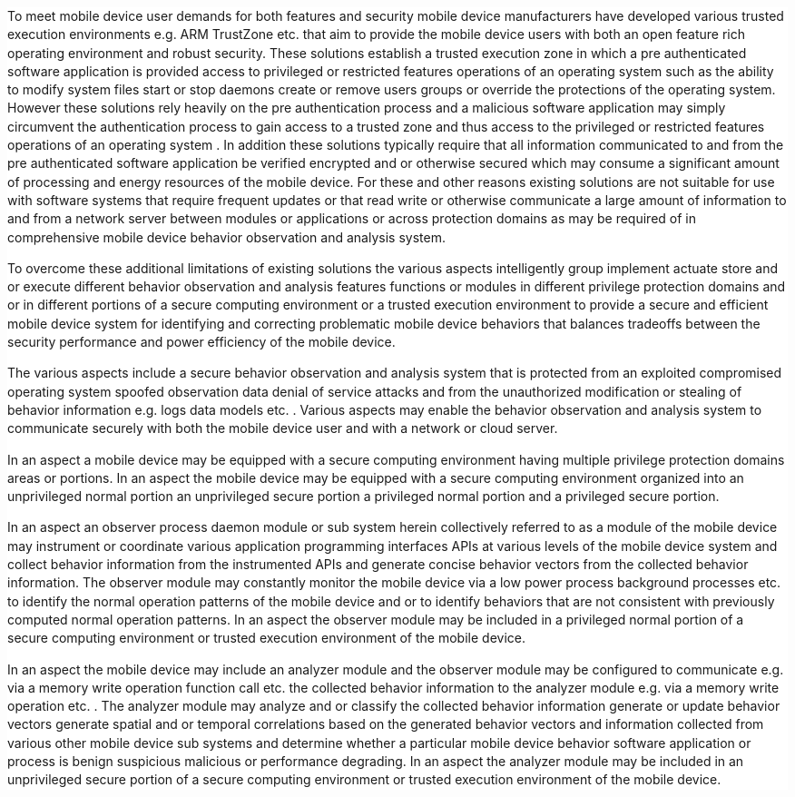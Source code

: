 To meet mobile device user demands for both features and security mobile device manufacturers have developed various trusted execution environments e.g. ARM TrustZone etc. that aim to provide the mobile device users with both an open feature rich operating environment and robust security. These solutions establish a trusted execution zone in which a pre authenticated software application is provided access to privileged or restricted features operations of an operating system such as the ability to modify system files start or stop daemons create or remove users groups or override the protections of the operating system. However these solutions rely heavily on the pre authentication process and a malicious software application may simply circumvent the authentication process to gain access to a trusted zone and thus access to the privileged or restricted features operations of an operating system . In addition these solutions typically require that all information communicated to and from the pre authenticated software application be verified encrypted and or otherwise secured which may consume a significant amount of processing and energy resources of the mobile device. For these and other reasons existing solutions are not suitable for use with software systems that require frequent updates or that read write or otherwise communicate a large amount of information to and from a network server between modules or applications or across protection domains as may be required of in comprehensive mobile device behavior observation and analysis system.

To overcome these additional limitations of existing solutions the various aspects intelligently group implement actuate store and or execute different behavior observation and analysis features functions or modules in different privilege protection domains and or in different portions of a secure computing environment or a trusted execution environment to provide a secure and efficient mobile device system for identifying and correcting problematic mobile device behaviors that balances tradeoffs between the security performance and power efficiency of the mobile device.

The various aspects include a secure behavior observation and analysis system that is protected from an exploited compromised operating system spoofed observation data denial of service attacks and from the unauthorized modification or stealing of behavior information e.g. logs data models etc. . Various aspects may enable the behavior observation and analysis system to communicate securely with both the mobile device user and with a network or cloud server.

In an aspect a mobile device may be equipped with a secure computing environment having multiple privilege protection domains areas or portions. In an aspect the mobile device may be equipped with a secure computing environment organized into an unprivileged normal portion an unprivileged secure portion a privileged normal portion and a privileged secure portion.

In an aspect an observer process daemon module or sub system herein collectively referred to as a module of the mobile device may instrument or coordinate various application programming interfaces APIs at various levels of the mobile device system and collect behavior information from the instrumented APIs and generate concise behavior vectors from the collected behavior information. The observer module may constantly monitor the mobile device via a low power process background processes etc. to identify the normal operation patterns of the mobile device and or to identify behaviors that are not consistent with previously computed normal operation patterns. In an aspect the observer module may be included in a privileged normal portion of a secure computing environment or trusted execution environment of the mobile device.

In an aspect the mobile device may include an analyzer module and the observer module may be configured to communicate e.g. via a memory write operation function call etc. the collected behavior information to the analyzer module e.g. via a memory write operation etc. . The analyzer module may analyze and or classify the collected behavior information generate or update behavior vectors generate spatial and or temporal correlations based on the generated behavior vectors and information collected from various other mobile device sub systems and determine whether a particular mobile device behavior software application or process is benign suspicious malicious or performance degrading. In an aspect the analyzer module may be included in an unprivileged secure portion of a secure computing environment or trusted execution environment of the mobile device.
